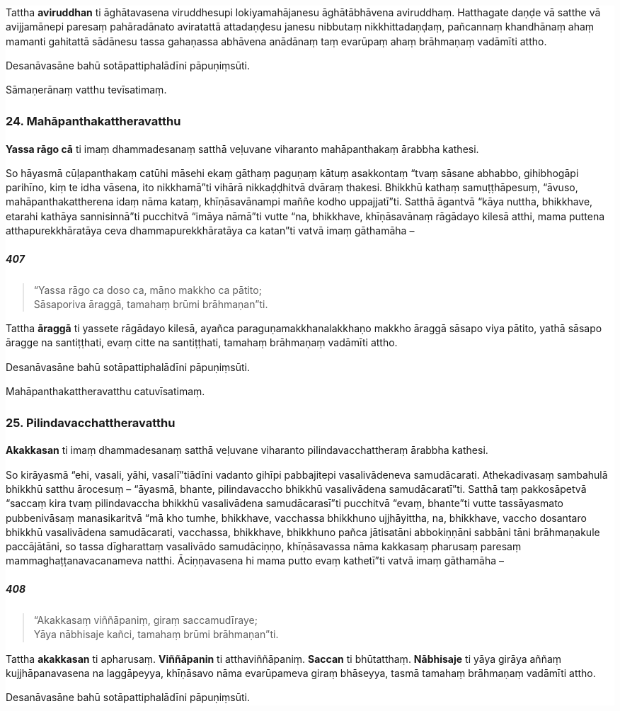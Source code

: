 Tattha **aviruddhan** ti āghātavasena viruddhesupi lokiyamahājanesu āghātābhāvena aviruddhaṃ. Hatthagate daṇḍe vā satthe vā avijjamānepi paresaṃ pahāradānato aviratattā attadaṇḍesu janesu nibbutaṃ nikkhittadaṇḍaṃ, pañcannaṃ khandhānaṃ ahaṃ mamanti gahitattā sādānesu tassa gahaṇassa abhāvena anādānaṃ taṃ evarūpaṃ ahaṃ brāhmaṇaṃ vadāmīti attho.

Desanāvasāne bahū sotāpattiphalādīni pāpuṇiṃsūti.

<p class="text-center text-muted">Sāmaṇerānaṃ vatthu tevīsatimaṃ.</p>

### 24. Mahāpanthakattheravatthu

**Yassa rāgo cā** ti imaṃ dhammadesanaṃ satthā veḷuvane viharanto mahāpanthakaṃ ārabbha kathesi.

So hāyasmā cūḷapanthakaṃ catūhi māsehi ekaṃ gāthaṃ paguṇaṃ kātuṃ asakkontaṃ “tvaṃ sāsane abhabbo, gihibhogāpi parihīno, kiṃ te idha vāsena, ito nikkhamā”ti vihārā nikkaḍḍhitvā dvāraṃ thakesi. Bhikkhū kathaṃ samuṭṭhāpesuṃ, “āvuso, mahāpanthakattherena idaṃ nāma kataṃ, khīṇāsavānampi maññe kodho uppajjatī”ti. Satthā āgantvā “kāya nuttha, bhikkhave, etarahi kathāya sannisinnā”ti pucchitvā “imāya nāmā”ti vutte “na, bhikkhave, khīṇāsavānaṃ rāgādayo kilesā atthi, mama puttena atthapurekkhāratāya ceva dhammapurekkhāratāya ca katan”ti vatvā imaṃ gāthamāha –

##### 407

> “Yassa rāgo ca doso ca, māno makkho ca pātito;  
> Sāsaporiva āraggā, tamahaṃ brūmi brāhmaṇan”ti.

Tattha **āraggā** ti yassete rāgādayo kilesā, ayañca paraguṇamakkhanalakkhaṇo makkho āraggā sāsapo viya pātito, yathā sāsapo āragge na santiṭṭhati, evaṃ citte na santiṭṭhati, tamahaṃ brāhmaṇaṃ vadāmīti attho.

Desanāvasāne bahū sotāpattiphalādīni pāpuṇiṃsūti.

<p class="text-center text-muted">Mahāpanthakattheravatthu catuvīsatimaṃ.</p>

### 25. Pilindavacchattheravatthu

**Akakkasan** ti imaṃ dhammadesanaṃ satthā veḷuvane viharanto pilindavacchattheraṃ ārabbha kathesi.

So kirāyasmā “ehi, vasali, yāhi, vasalī”tiādīni vadanto gihīpi pabbajitepi vasalivādeneva samudācarati. Athekadivasaṃ sambahulā bhikkhū satthu ārocesuṃ – “āyasmā, bhante, pilindavaccho bhikkhū vasalivādena samudācaratī”ti. Satthā taṃ pakkosāpetvā “saccaṃ kira tvaṃ pilindavaccha bhikkhū vasalivādena samudācarasī”ti pucchitvā “evaṃ, bhante”ti vutte tassāyasmato pubbenivāsaṃ manasikaritvā “mā kho tumhe, bhikkhave, vacchassa bhikkhuno ujjhāyittha, na, bhikkhave, vaccho dosantaro bhikkhū vasalivādena samudācarati, vacchassa, bhikkhave, bhikkhuno pañca jātisatāni abbokiṇṇāni sabbāni tāni brāhmaṇakule paccājātāni, so tassa dīgharattaṃ vasalivādo samudāciṇṇo, khīṇāsavassa nāma kakkasaṃ pharusaṃ paresaṃ mammaghaṭṭanavacanameva natthi. Āciṇṇavasena hi mama putto evaṃ kathetī”ti vatvā imaṃ gāthamāha –

##### 408

> “Akakkasaṃ viññāpaniṃ, giraṃ saccamudīraye;  
> Yāya nābhisaje kañci, tamahaṃ brūmi brāhmaṇan”ti.

Tattha **akakkasan** ti apharusaṃ. **Viññāpanin** ti atthaviññāpaniṃ. **Saccan** ti bhūtatthaṃ. **Nābhisaje** ti yāya girāya aññaṃ kujjhāpanavasena na laggāpeyya, khīṇāsavo nāma evarūpameva giraṃ bhāseyya, tasmā tamahaṃ brāhmaṇaṃ vadāmīti attho.

Desanāvasāne bahū sotāpattiphalādīni pāpuṇiṃsūti.
